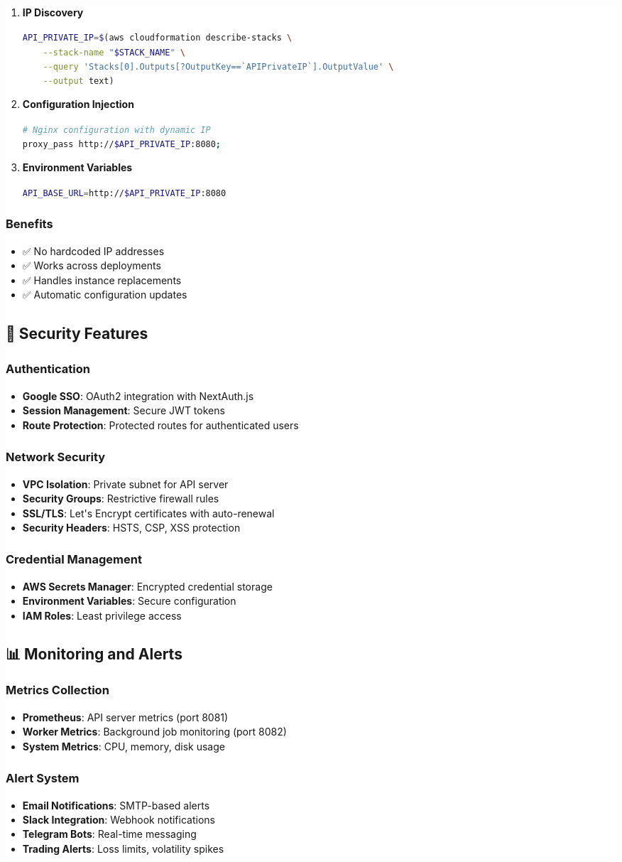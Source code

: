 1. **IP Discovery**
   ```bash
   API_PRIVATE_IP=$(aws cloudformation describe-stacks \
       --stack-name "$STACK_NAME" \
       --query 'Stacks[0].Outputs[?OutputKey==`APIPrivateIP`].OutputValue' \
       --output text)
   ```

2. **Configuration Injection**
   ```bash
   # Nginx configuration with dynamic IP
   proxy_pass http://$API_PRIVATE_IP:8080;
   ```

3. **Environment Variables**
   ```bash
   API_BASE_URL=http://$API_PRIVATE_IP:8080
   ```

### Benefits
- ✅ No hardcoded IP addresses
- ✅ Works across deployments
- ✅ Handles instance replacements
- ✅ Automatic configuration updates

## 🔐 Security Features

### Authentication
- **Google SSO**: OAuth2 integration with NextAuth.js
- **Session Management**: Secure JWT tokens
- **Route Protection**: Protected routes for authenticated users

### Network Security
- **VPC Isolation**: Private subnet for API server
- **Security Groups**: Restrictive firewall rules
- **SSL/TLS**: Let's Encrypt certificates with auto-renewal
- **Security Headers**: HSTS, CSP, XSS protection

### Credential Management
- **AWS Secrets Manager**: Encrypted credential storage
- **Environment Variables**: Secure configuration
- **IAM Roles**: Least privilege access

## 📊 Monitoring and Alerts

### Metrics Collection
- **Prometheus**: API server metrics (port 8081)
- **Worker Metrics**: Background job monitoring (port 8082)
- **System Metrics**: CPU, memory, disk usage

### Alert System
- **Email Notifications**: SMTP-based alerts
- **Slack Integration**: Webhook notifications
- **Telegram Bots**: Real-time messaging
- **Trading Alerts**: Loss limits, volatility spikes
